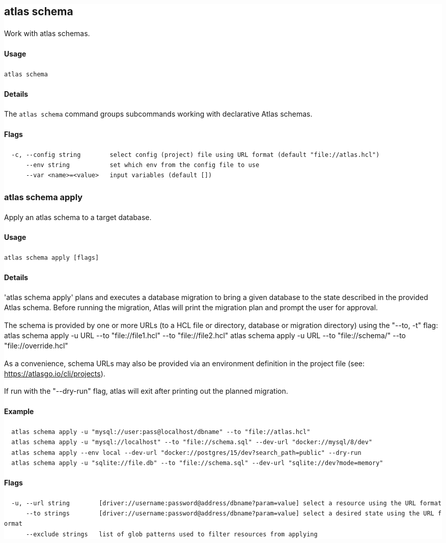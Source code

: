 ```
```


## atlas schema

Work with atlas schemas.

#### Usage
```
atlas schema
```

#### Details
The `atlas schema` command groups subcommands working with declarative Atlas schemas.

#### Flags
```
  -c, --config string        select config (project) file using URL format (default "file://atlas.hcl")
      --env string           set which env from the config file to use
      --var <name>=<value>   input variables (default [])

```


### atlas schema apply

Apply an atlas schema to a target database.

#### Usage
```
atlas schema apply [flags]
```

#### Details
'atlas schema apply' plans and executes a database migration to bring a given
database to the state described in the provided Atlas schema. Before running the
migration, Atlas will print the migration plan and prompt the user for approval.

The schema is provided by one or more URLs (to a HCL file or 
directory, database or migration directory) using the "--to, -t" flag:
  atlas schema apply -u URL --to "file://file1.hcl" --to "file://file2.hcl"
  atlas schema apply -u URL --to "file://schema/" --to "file://override.hcl"

As a convenience, schema URLs may also be provided via an environment definition in
the project file (see: https://atlasgo.io/cli/projects).

If run with the "--dry-run" flag, atlas will exit after printing out the planned
migration.

#### Example

```
  atlas schema apply -u "mysql://user:pass@localhost/dbname" --to "file://atlas.hcl"
  atlas schema apply -u "mysql://localhost" --to "file://schema.sql" --dev-url "docker://mysql/8/dev"
  atlas schema apply --env local --dev-url "docker://postgres/15/dev?search_path=public" --dry-run
  atlas schema apply -u "sqlite://file.db" --to "file://schema.sql" --dev-url "sqlite://dev?mode=memory"
```
#### Flags
```
  -u, --url string        [driver://username:password@address/dbname?param=value] select a resource using the URL format
      --to strings        [driver://username:password@address/dbname?param=value] select a desired state using the URL format
      --exclude strings   list of glob patterns used to filter resources from applying
```